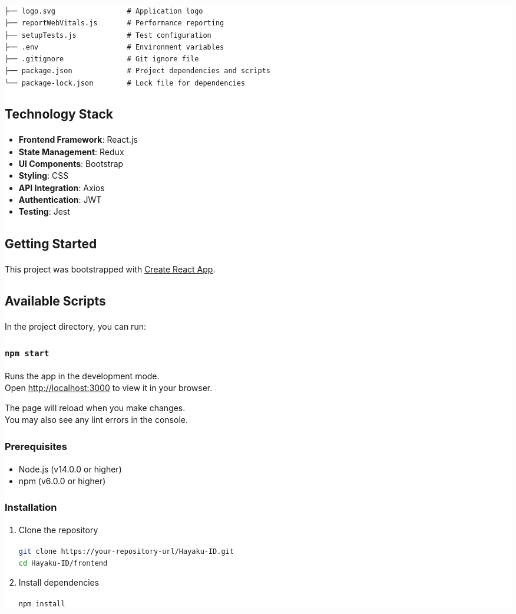 ```
├── logo.svg                 # Application logo
├── reportWebVitals.js       # Performance reporting
├── setupTests.js            # Test configuration
├── .env                     # Environment variables
├── .gitignore               # Git ignore file
├── package.json             # Project dependencies and scripts
└── package-lock.json        # Lock file for dependencies
```

## Technology Stack

- **Frontend Framework**: React.js
- **State Management**: Redux
- **UI Components**: Bootstrap
- **Styling**: CSS
- **API Integration**: Axios
- **Authentication**: JWT
- **Testing**: Jest

## Getting Started


This project was bootstrapped with [Create React App](https://github.com/facebook/create-react-app).

## Available Scripts

In the project directory, you can run:

### `npm start`

Runs the app in the development mode.\
Open [http://localhost:3000](http://localhost:3000) to view it in your browser.

The page will reload when you make changes.\
You may also see any lint errors in the console.


### Prerequisites

- Node.js (v14.0.0 or higher)
- npm (v6.0.0 or higher)

### Installation

1. Clone the repository
   ```bash
   git clone https://your-repository-url/Hayaku-ID.git
   cd Hayaku-ID/frontend
   ```

2. Install dependencies
   ```bash
   npm install
   ```
